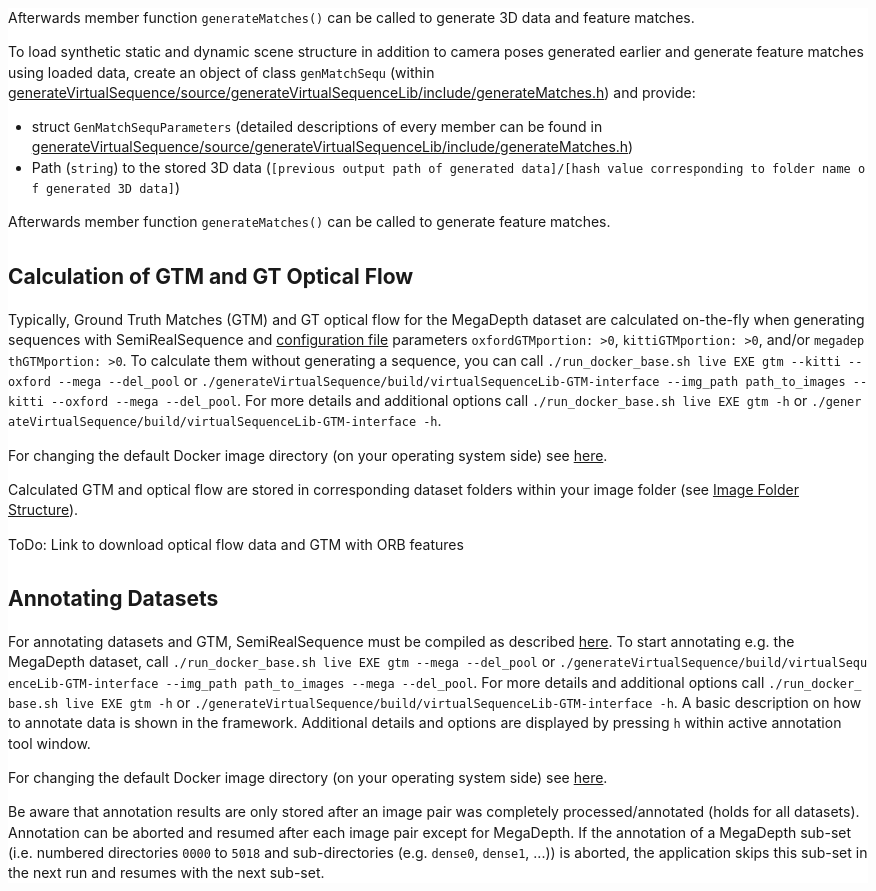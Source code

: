 Afterwards member function `generateMatches()` can be called to generate 3D data and feature matches.

To load synthetic static and dynamic scene structure in addition to camera poses generated earlier and generate feature matches using loaded data, create an object of class `genMatchSequ` (within [generateVirtualSequence/source/generateVirtualSequenceLib/include/generateMatches.h](./generateVirtualSequence/source/generateVirtualSequenceLib/include/generateMatches.h)) and provide:
* struct `GenMatchSequParameters` (detailed descriptions of every member can be found in [generateVirtualSequence/source/generateVirtualSequenceLib/include/generateMatches.h](./generateVirtualSequence/source/generateVirtualSequenceLib/include/generateMatches.h))
* Path (`string`) to the stored 3D data (`[previous output path of generated data]/[hash value corresponding to folder name of generated 3D data]`)

Afterwards member function `generateMatches()` can be called to generate feature matches.

## Calculation of GTM and GT Optical Flow  <a name="calculate-gtm"></a>

Typically, Ground Truth Matches (GTM) and GT optical flow for the MegaDepth dataset are calculated on-the-fly when generating sequences with SemiRealSequence and [configuration file](#config-file) parameters `oxfordGTMportion: >0`, `kittiGTMportion: >0`, and/or `megadepthGTMportion: >0`.
To calculate them without generating a sequence, you can call `./run_docker_base.sh live EXE gtm --kitti --oxford --mega --del_pool` or `./generateVirtualSequence/build/virtualSequenceLib-GTM-interface --img_path path_to_images --kitti --oxford --mega --del_pool`.
For more details and additional options call `./run_docker_base.sh live EXE gtm -h` or `./generateVirtualSequence/build/virtualSequenceLib-GTM-interface -h`.

For changing the default Docker image directory (on your operating system side) see [here](#docker-path).

Calculated GTM and optical flow are stored in corresponding dataset folders within your image folder (see [Image Folder Structure](#image-folder)).

ToDo: Link to download optical flow data and GTM with ORB features

## Annotating Datasets <a name="annotation-start"></a>

For annotating datasets and GTM, SemiRealSequence must be compiled as described [here](#annotation).
To start annotating e.g. the MegaDepth dataset, call `./run_docker_base.sh live EXE gtm --mega --del_pool` or `./generateVirtualSequence/build/virtualSequenceLib-GTM-interface --img_path path_to_images --mega --del_pool`.
For more details and additional options call `./run_docker_base.sh live EXE gtm -h` or `./generateVirtualSequence/build/virtualSequenceLib-GTM-interface -h`.
A basic description on how to annotate data is shown in the framework.
Additional details and options are displayed by pressing `h` within active annotation tool window.

For changing the default Docker image directory (on your operating system side) see [here](#docker-path).

Be aware that annotation results are only stored after an image pair was completely processed/annotated (holds for all datasets).
Annotation can be aborted and resumed after each image pair except for MegaDepth.
If the annotation of a MegaDepth sub-set (i.e. numbered directories `0000` to `5018` and sub-directories (e.g. `dense0`, `dense1`, ...)) is aborted, the application skips this sub-set in the next run and resumes with the next sub-set.
